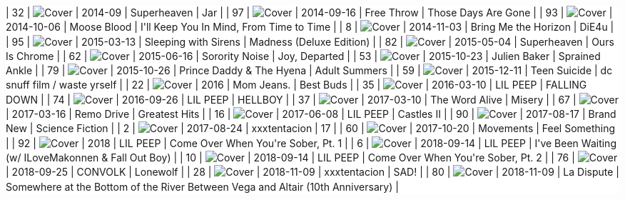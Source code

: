 | 32 | ![Cover](https://i.discogs.com/91BI3tURiQYW9sig3y-psoNvUWynObzHfHvchUTA6MY/rs:fit/g:sm/q:40/h:150/w:150/czM6Ly9kaXNjb2dz/LWRhdGFiYXNlLWlt/YWdlcy9SLTYxMjQ4/MDAtMTQxMTY3MTg2/Ny03ODY1LmpwZWc.jpeg) | 2014-09 | Superheaven | Jar |
| 97 | ![Cover](http://coverartarchive.org/release/a8b42b02-a7cb-4cea-84ba-5218693a4a47/12690962978-250.jpg) | 2014-09-16 | Free Throw | Those Days Are Gone |
| 93 | ![Cover](http://coverartarchive.org/release/bb3b9547-7a3c-49aa-af8a-40329db86b07/14478533949-250.jpg) | 2014-10-06 | Moose Blood | I'll Keep You In Mind, From Time to Time |
| 8 | ![Cover](https://i.discogs.com/j7ZrRXpgifCXeOJBxNIppvX1E60h3SiKasY0yt9wJZA/rs:fit/g:sm/q:40/h:150/w:150/czM6Ly9kaXNjb2dz/LWRhdGFiYXNlLWlt/YWdlcy9SLTYyNzE2/NDgtMTQxNTI4MjQz/NC0yNzkwLmpwZWc.jpeg) | 2014-11-03 | Bring Me the Horizon | DiE4u |
| 95 | ![Cover](https://i.discogs.com/BGSYb9qlWI6lc84nTMcoWkcxQVJ4K2a--zjfr4M8zXY/rs:fit/g:sm/q:40/h:150/w:150/czM6Ly9kaXNjb2dz/LWRhdGFiYXNlLWlt/YWdlcy9SLTY3ODQ4/NDEtMTQyNjU2MjU4/My0yNzUzLmpwZWc.jpeg) | 2015-03-13 | Sleeping with Sirens | Madness (Deluxe Edition) |
| 82 | ![Cover](https://i.discogs.com/jASvqmaJLrsPPm6UGELq8Pcv3nQs9k5OAUPB1MO1Fag/rs:fit/g:sm/q:40/h:150/w:150/czM6Ly9kaXNjb2dz/LWRhdGFiYXNlLWlt/YWdlcy9SLTY5NjMy/MjMtMTQzMDUxMTk0/MC01MzEzLmpwZWc.jpeg) | 2015-05-04 | Superheaven | Ours Is Chrome |
| 62 | ![Cover](https://i.discogs.com/Wrb2QuzhI5p2WQknf0iTzMiACdvVPOEzHx_NZi8E9eo/rs:fit/g:sm/q:40/h:150/w:150/czM6Ly9kaXNjb2dz/LWRhdGFiYXNlLWlt/YWdlcy9SLTcxMzU5/NzYtMTQzNDUxOTAx/MC0zODY3LmpwZWc.jpeg) | 2015-06-16 | Sorority Noise | Joy, Departed |
| 53 | ![Cover](https://i.discogs.com/yiBGR1BOxWlAGSqZLJ0gEhUKCsmdtu09zTlDqUpbWwk/rs:fit/g:sm/q:40/h:150/w:150/czM6Ly9kaXNjb2dz/LWRhdGFiYXNlLWlt/YWdlcy9SLTc3NDc2/MjYtMTQ0ODU3OTc4/OC0yMDY0LmpwZWc.jpeg) | 2015-10-23 | Julien Baker | Sprained Ankle |
| 79 | ![Cover](https://i.discogs.com/8RuVRx070uz_GtzsHFgwdJkoQMAzHmWi5mZaiaqwU8g/rs:fit/g:sm/q:40/h:150/w:150/czM6Ly9kaXNjb2dz/LWRhdGFiYXNlLWlt/YWdlcy9SLTgyNjU5/NjUtMTQ1ODI2NTIx/NS05NDAzLmpwZWc.jpeg) | 2015-10-26 | Prince Daddy &amp; The Hyena | Adult Summers |
| 59 | ![Cover](https://i.discogs.com/9drYxnXwYGfIM3BiluuAcojtKWkfJcdko5fckMdkmL8/rs:fit/g:sm/q:40/h:150/w:150/czM6Ly9kaXNjb2dz/LWRhdGFiYXNlLWlt/YWdlcy9SLTc3NTM1/MzAtMTQ0ODA3NTY3/OC05MTM3LmpwZWc.jpeg) | 2015-12-11 | Teen Suicide | dc snuff film / waste yrself |
| 22 | ![Cover](https://i.discogs.com/jjFEvxDFrIme6rkzyhVIWiI3KYFZIdiI4RWGLu1Yy1U/rs:fit/g:sm/q:40/h:150/w:150/czM6Ly9kaXNjb2dz/LWRhdGFiYXNlLWlt/YWdlcy9SLTk3MTQy/NzEtMTUzNjc0NzAz/Ni05NzQ2LmpwZWc.jpeg) | 2016 | Mom Jeans. | Best Buds |
| 35 | ![Cover](https://i.discogs.com/EPjbYz13ApCmvpUH72odIXJqYHPxvrCIP0AFQ_u-aw8/rs:fit/g:sm/q:40/h:150/w:150/czM6Ly9kaXNjb2dz/LWRhdGFiYXNlLWlt/YWdlcy9SLTExNTc5/MjA5LTE1MTg4NTUx/NDYtMjQzNi5qcGVn.jpeg) | 2016-03-10 | LIL PEEP | FALLING DOWN |
| 74 | ![Cover](https://i.discogs.com/EPjbYz13ApCmvpUH72odIXJqYHPxvrCIP0AFQ_u-aw8/rs:fit/g:sm/q:40/h:150/w:150/czM6Ly9kaXNjb2dz/LWRhdGFiYXNlLWlt/YWdlcy9SLTExNTc5/MjA5LTE1MTg4NTUx/NDYtMjQzNi5qcGVn.jpeg) | 2016-09-26 | LIL PEEP | HELLBOY |
| 37 | ![Cover](https://i.discogs.com/IPLldxSvvA8UhB2BQVDKA-7LgHjbgtf7NLC6A97HZb8/rs:fit/g:sm/q:40/h:150/w:150/czM6Ly9kaXNjb2dz/LWRhdGFiYXNlLWlt/YWdlcy9SLTk5NDk3/NzAtMTQ4OTA4NDEz/Ni05ODg1LmpwZWc.jpeg) | 2017-03-10 | The Word Alive | Misery |
| 67 | ![Cover](https://i.discogs.com/PMGftLXpQfGcPRWjC26z3G0MyQe9l3dnaUqms3vz26s/rs:fit/g:sm/q:40/h:150/w:150/czM6Ly9kaXNjb2dz/LWRhdGFiYXNlLWlt/YWdlcy9SLTEwMTY5/OTM4LTE0OTI4MTUy/MjMtMjQ3Ni5qcGVn.jpeg) | 2017-03-16 | Remo Drive | Greatest Hits |
| 16 | ![Cover](https://i.discogs.com/CqZ-1P65wygysp6AqjAk_mKY0SmLqPplezLu5DKi3DE/rs:fit/g:sm/q:40/h:150/w:150/czM6Ly9kaXNjb2dz/LWRhdGFiYXNlLWlt/YWdlcy9SLTExMzc4/OTI3LTE1OTY2NjQx/MDQtMzM5Ni5qcGVn.jpeg) | 2017-06-08 | LIL PEEP | Castles II |
| 90 | ![Cover](https://i.discogs.com/J9-e8b1DDnQ-qZz9g8GA5udF9Ju-fWRLpndTYrbphqw/rs:fit/g:sm/q:40/h:150/w:150/czM6Ly9kaXNjb2dz/LWRhdGFiYXNlLWlt/YWdlcy9SLTEwNzE4/Mzg1LTE1MDMwMDc0/MjYtMTk5NC5qcGVn.jpeg) | 2017-08-17 | Brand New | Science Fiction |
| 2 | ![Cover](https://i.discogs.com/W_ZWsaGZRyZT-wA4ryO-QTio8n5jA_CJtZWuuS23GJM/rs:fit/g:sm/q:40/h:150/w:150/czM6Ly9kaXNjb2dz/LWRhdGFiYXNlLWlt/YWdlcy9SLTEwNzUw/MTYxLTE2NDgxMjQw/NjQtOTQ1NC5qcGVn.jpeg) | 2017-08-24 | xxxtentacion | 17 |
| 60 | ![Cover](https://i.discogs.com/nDXueepMmDuD4ywVNkntuD0yMDglJW7zKa2eNojtfBw/rs:fit/g:sm/q:40/h:150/w:150/czM6Ly9kaXNjb2dz/LWRhdGFiYXNlLWlt/YWdlcy9SLTExMDU5/ODQ5LTE1MDkxMTAw/MzgtNTI4Ni5qcGVn.jpeg) | 2017-10-20 | Movements | Feel Something |
| 92 | ![Cover](https://i.discogs.com/gfkd7cg8HKNq3xhbSonX-qAZMPjoLv4-TLAYu0l4qmo/rs:fit/g:sm/q:40/h:150/w:150/czM6Ly9kaXNjb2dz/LWRhdGFiYXNlLWlt/YWdlcy9SLTEwNzUy/MTQzLTE1MDM2NzI3/OTEtNTk1NS5qcGVn.jpeg) | 2018 | LIL PEEP | Come Over When You're Sober, Pt. 1 |
| 6 | ![Cover](https://i.discogs.com/OqUd-VhKjXImjDxWkNiSXVmrvSwv48Usiy7oYNigJPE/rs:fit/g:sm/q:40/h:150/w:150/czM6Ly9kaXNjb2dz/LWRhdGFiYXNlLWlt/YWdlcy9SLTExNjkw/MDU2LTE1MjA3MDg2/MDAtMTQ2OC5qcGVn.jpeg) | 2018-09-14 | LIL PEEP | I've Been Waiting (w/ ILoveMakonnen &amp; Fall Out Boy) |
| 10 | ![Cover](https://i.discogs.com/8_i__gnMNMp0VWGKQdxUIg5t5Bd-BzIo62w1PGEOyDw/rs:fit/g:sm/q:40/h:150/w:150/czM6Ly9kaXNjb2dz/LWRhdGFiYXNlLWlt/YWdlcy9SLTEyNjY4/ODg2LTE1Mzk3MDE2/ODYtNjEyNS5qcGVn.jpeg) | 2018-09-14 | LIL PEEP | Come Over When You're Sober, Pt. 2 |
| 76 | ![Cover](https://lastfm.freetls.fastly.net/i/u/34s/92096fcfcb8c1b2c0965824bc8608334.png) | 2018-09-25 | CONVOLK | Lonewolf |
| 28 | ![Cover](https://i.discogs.com/pix7gZe97hbI4kW_cs2_OAVRspU8MKs817u56mzxotE/rs:fit/g:sm/q:40/h:150/w:150/czM6Ly9kaXNjb2dz/LWRhdGFiYXNlLWlt/YWdlcy9SLTEyODAx/Mjk5LTE2NDgwNjcy/ODItMjAzNi5qcGVn.jpeg) | 2018-11-09 | xxxtentacion | SAD! |
| 80 | ![Cover](https://lastfm.freetls.fastly.net/i/u/34s/ccbf57075fece0ea1bcf678bea2da8d6.png) | 2018-11-09 | La Dispute | Somewhere at the Bottom of the River Between Vega and Altair (10th Anniversary) |